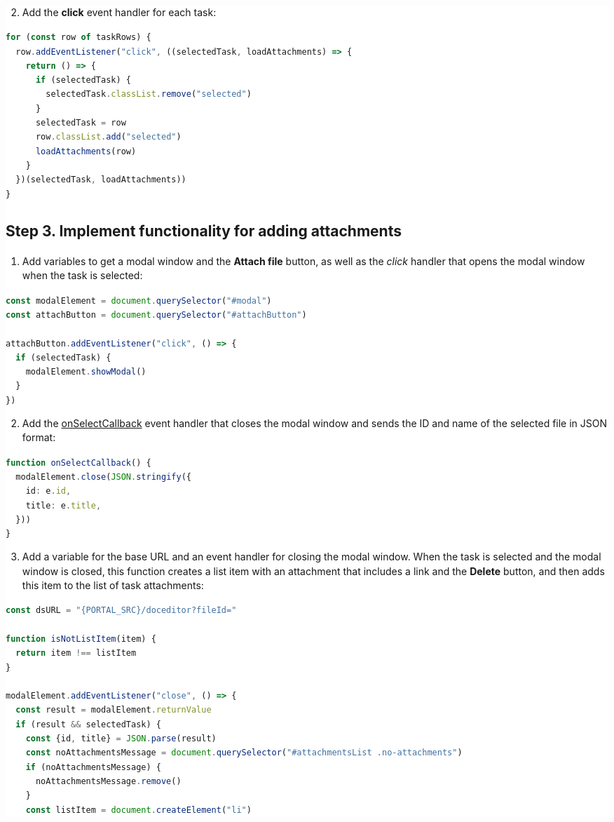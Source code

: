 2. Add the **click** event handler for each task:

``` ts
for (const row of taskRows) {
  row.addEventListener("click", ((selectedTask, loadAttachments) => {
    return () => {
      if (selectedTask) {
        selectedTask.classList.remove("selected")
      }
      selectedTask = row
      row.classList.add("selected")
      loadAttachments(row)
    }
  })(selectedTask, loadAttachments))
}
```

## Step 3. Implement functionality for adding attachments

1. Add variables to get a modal window and the **Attach file** button, as well as the *click* handler that opens the modal window when the task is selected:

``` ts
const modalElement = document.querySelector("#modal")
const attachButton = document.querySelector("#attachButton")

attachButton.addEventListener("click", () => {
  if (selectedTask) {
    modalElement.showModal()
  }
})
```

2. Add the [onSelectCallback](../../docspace/javascript-sdk/usage-sdk/events.md#onselectcallback) event handler that closes the modal window and sends the ID and name of the selected file in JSON format:

``` ts
function onSelectCallback() {
  modalElement.close(JSON.stringify({
    id: e.id,
    title: e.title,
  }))
}
```

3. Add a variable for the base URL and an event handler for closing the modal window. When the task is selected and the modal window is closed, this function creates a list item with an attachment that includes a link and the **Delete** button, and then adds this item to the list of task attachments:

``` ts
const dsURL = "{PORTAL_SRC}/doceditor?fileId="

function isNotListItem(item) {
  return item !== listItem
}

modalElement.addEventListener("close", () => {
  const result = modalElement.returnValue
  if (result && selectedTask) {
    const {id, title} = JSON.parse(result)
    const noAttachmentsMessage = document.querySelector("#attachmentsList .no-attachments")
    if (noAttachmentsMessage) {
      noAttachmentsMessage.remove()
    }
    const listItem = document.createElement("li")
```